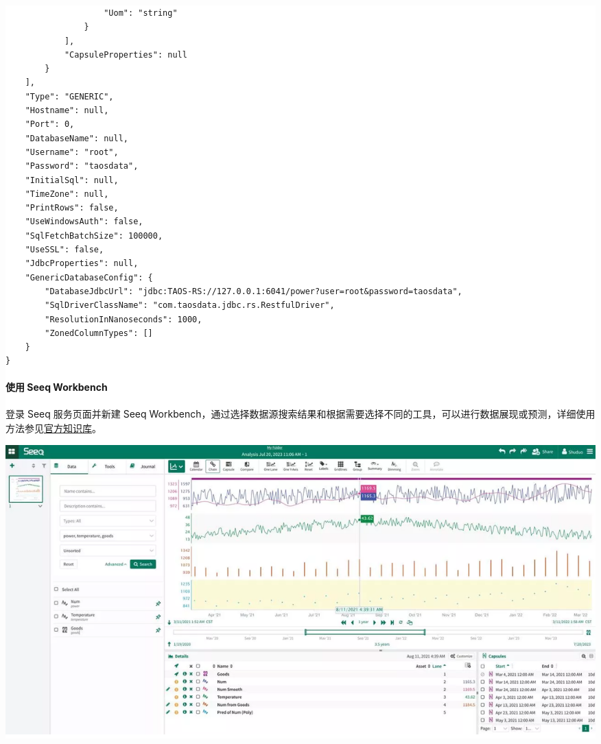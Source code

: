 ```
                    "Uom": "string"
                }
            ],
            "CapsuleProperties": null
        }
    ],
    "Type": "GENERIC",
    "Hostname": null,
    "Port": 0,
    "DatabaseName": null,
    "Username": "root",
    "Password": "taosdata",
    "InitialSql": null,
    "TimeZone": null,
    "PrintRows": false,
    "UseWindowsAuth": false,
    "SqlFetchBatchSize": 100000,
    "UseSSL": false,
    "JdbcProperties": null,
    "GenericDatabaseConfig": {
        "DatabaseJdbcUrl": "jdbc:TAOS-RS://127.0.0.1:6041/power?user=root&password=taosdata",
        "SqlDriverClassName": "com.taosdata.jdbc.rs.RestfulDriver",
        "ResolutionInNanoseconds": 1000,
        "ZonedColumnTypes": []
    }
}
```

#### 使用 Seeq Workbench

登录 Seeq 服务页面并新建 Seeq Workbench，通过选择数据源搜索结果和根据需要选择不同的工具，可以进行数据展现或预测，详细使用方法参见[官方知识库](https://support.seeq.com/space/KB/146440193/Seeq+Workbench)。

![Seeq Workbench](./seeq/seeq-demo-workbench.webp)
